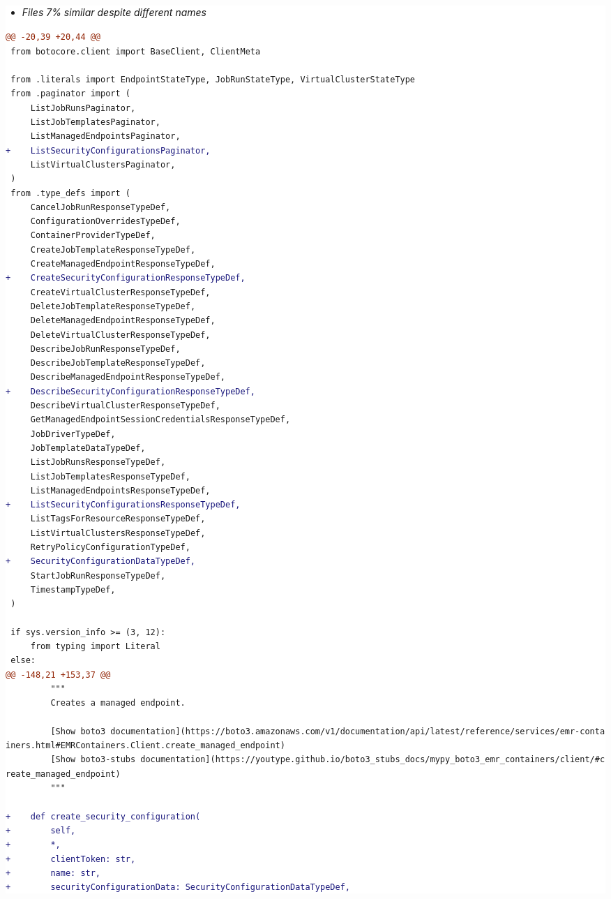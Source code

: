  * *Files 7% similar despite different names*

```diff
@@ -20,39 +20,44 @@
 from botocore.client import BaseClient, ClientMeta
 
 from .literals import EndpointStateType, JobRunStateType, VirtualClusterStateType
 from .paginator import (
     ListJobRunsPaginator,
     ListJobTemplatesPaginator,
     ListManagedEndpointsPaginator,
+    ListSecurityConfigurationsPaginator,
     ListVirtualClustersPaginator,
 )
 from .type_defs import (
     CancelJobRunResponseTypeDef,
     ConfigurationOverridesTypeDef,
     ContainerProviderTypeDef,
     CreateJobTemplateResponseTypeDef,
     CreateManagedEndpointResponseTypeDef,
+    CreateSecurityConfigurationResponseTypeDef,
     CreateVirtualClusterResponseTypeDef,
     DeleteJobTemplateResponseTypeDef,
     DeleteManagedEndpointResponseTypeDef,
     DeleteVirtualClusterResponseTypeDef,
     DescribeJobRunResponseTypeDef,
     DescribeJobTemplateResponseTypeDef,
     DescribeManagedEndpointResponseTypeDef,
+    DescribeSecurityConfigurationResponseTypeDef,
     DescribeVirtualClusterResponseTypeDef,
     GetManagedEndpointSessionCredentialsResponseTypeDef,
     JobDriverTypeDef,
     JobTemplateDataTypeDef,
     ListJobRunsResponseTypeDef,
     ListJobTemplatesResponseTypeDef,
     ListManagedEndpointsResponseTypeDef,
+    ListSecurityConfigurationsResponseTypeDef,
     ListTagsForResourceResponseTypeDef,
     ListVirtualClustersResponseTypeDef,
     RetryPolicyConfigurationTypeDef,
+    SecurityConfigurationDataTypeDef,
     StartJobRunResponseTypeDef,
     TimestampTypeDef,
 )
 
 if sys.version_info >= (3, 12):
     from typing import Literal
 else:
@@ -148,21 +153,37 @@
         """
         Creates a managed endpoint.
 
         [Show boto3 documentation](https://boto3.amazonaws.com/v1/documentation/api/latest/reference/services/emr-containers.html#EMRContainers.Client.create_managed_endpoint)
         [Show boto3-stubs documentation](https://youtype.github.io/boto3_stubs_docs/mypy_boto3_emr_containers/client/#create_managed_endpoint)
         """
 
+    def create_security_configuration(
+        self,
+        *,
+        clientToken: str,
+        name: str,
+        securityConfigurationData: SecurityConfigurationDataTypeDef,
```